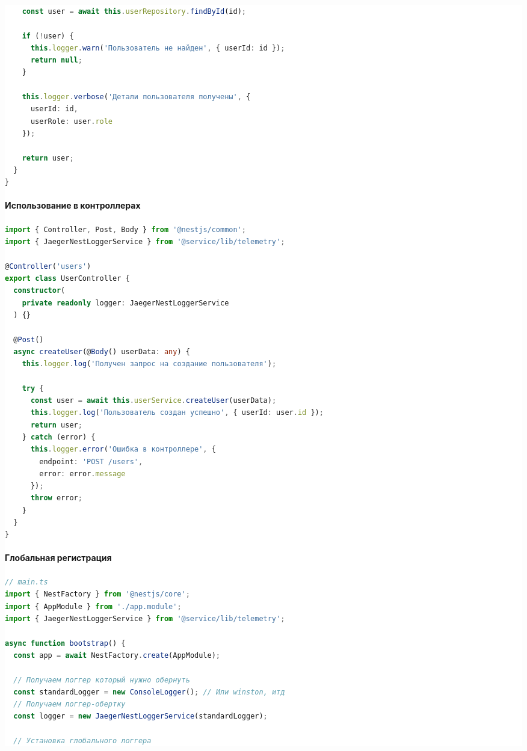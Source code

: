 ```typescript
    const user = await this.userRepository.findById(id);
    
    if (!user) {
      this.logger.warn('Пользователь не найден', { userId: id });
      return null;
    }
    
    this.logger.verbose('Детали пользователя получены', { 
      userId: id, 
      userRole: user.role 
    });
    
    return user;
  }
}
```

#### Использование в контроллерах

```typescript
import { Controller, Post, Body } from '@nestjs/common';
import { JaegerNestLoggerService } from '@service/lib/telemetry';

@Controller('users')
export class UserController {
  constructor(
    private readonly logger: JaegerNestLoggerService
  ) {}

  @Post()
  async createUser(@Body() userData: any) {
    this.logger.log('Получен запрос на создание пользователя');
    
    try {
      const user = await this.userService.createUser(userData);
      this.logger.log('Пользователь создан успешно', { userId: user.id });
      return user;
    } catch (error) {
      this.logger.error('Ошибка в контроллере', { 
        endpoint: 'POST /users', 
        error: error.message 
      });
      throw error;
    }
  }
}
```

#### Глобальная регистрация

```typescript
// main.ts
import { NestFactory } from '@nestjs/core';
import { AppModule } from './app.module';
import { JaegerNestLoggerService } from '@service/lib/telemetry';

async function bootstrap() {
  const app = await NestFactory.create(AppModule);
  
  // Получаем логгер который нужно обернуть
  const standardLogger = new ConsoleLogger(); // Или winston, итд
  // Получаем логгер-обертку
  const logger = new JaegerNestLoggerService(standardLogger);

  // Установка глобального логгера
```